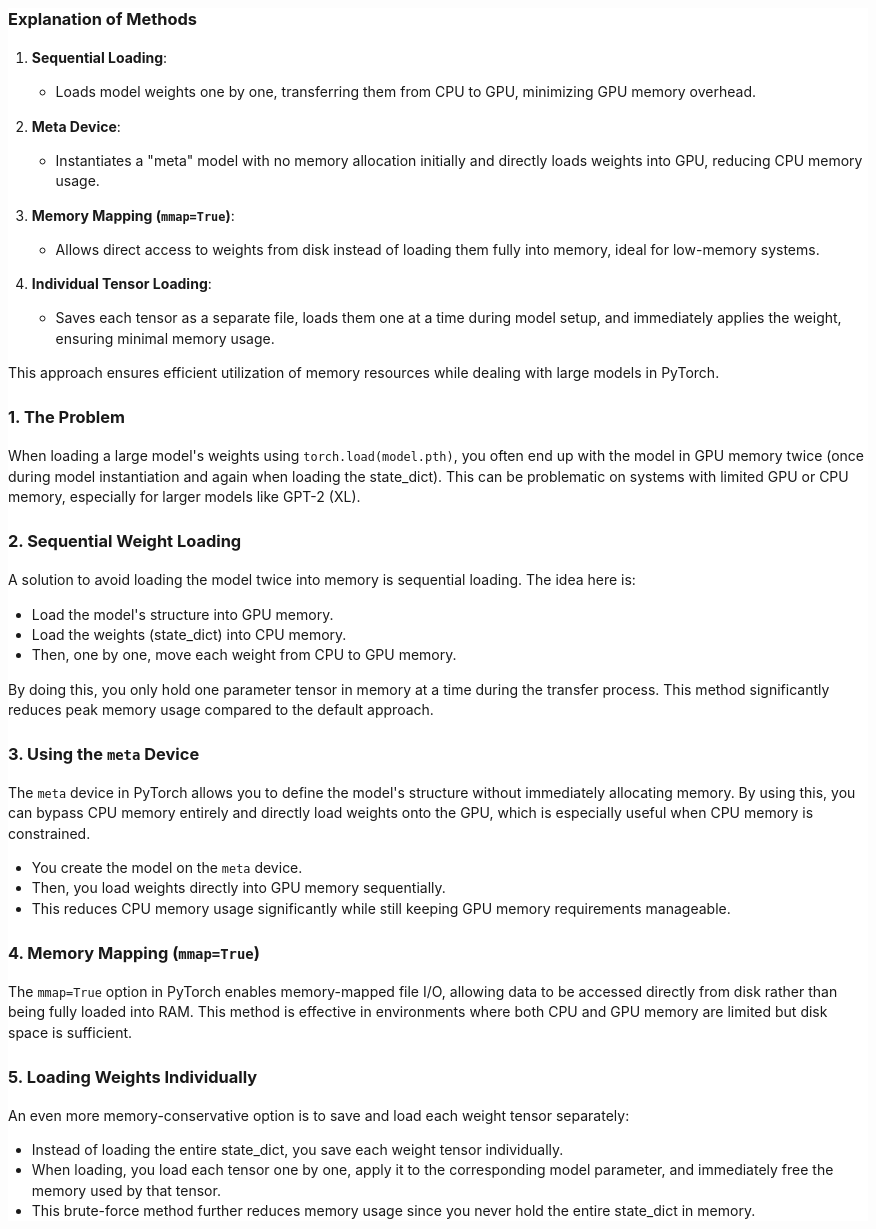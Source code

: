 
### Explanation of Methods

1. **Sequential Loading**:
   - Loads model weights one by one, transferring them from CPU to GPU, minimizing GPU memory overhead.

2. **Meta Device**:
   - Instantiates a "meta" model with no memory allocation initially and directly loads weights into GPU, reducing CPU memory usage.

3. **Memory Mapping (`mmap=True`)**:
   - Allows direct access to weights from disk instead of loading them fully into memory, ideal for low-memory systems.

4. **Individual Tensor Loading**:
   - Saves each tensor as a separate file, loads them one at a time during model setup, and immediately applies the weight, ensuring minimal memory usage.

This approach ensures efficient utilization of memory resources while dealing with large models in PyTorch.

### 1. **The Problem**
When loading a large model's weights using `torch.load(model.pth)`, you often end up with the model in GPU memory twice (once during model instantiation and again when loading the state_dict). This can be problematic on systems with limited GPU or CPU memory, especially for larger models like GPT-2 (XL).

### 2. **Sequential Weight Loading**
A solution to avoid loading the model twice into memory is sequential loading. The idea here is:
- Load the model's structure into GPU memory.
- Load the weights (state_dict) into CPU memory.
- Then, one by one, move each weight from CPU to GPU memory.

By doing this, you only hold one parameter tensor in memory at a time during the transfer process. This method significantly reduces peak memory usage compared to the default approach.

### 3. **Using the `meta` Device**
The `meta` device in PyTorch allows you to define the model's structure without immediately allocating memory. By using this, you can bypass CPU memory entirely and directly load weights onto the GPU, which is especially useful when CPU memory is constrained.
- You create the model on the `meta` device.
- Then, you load weights directly into GPU memory sequentially.
- This reduces CPU memory usage significantly while still keeping GPU memory requirements manageable.

### 4. **Memory Mapping (`mmap=True`)**
The `mmap=True` option in PyTorch enables memory-mapped file I/O, allowing data to be accessed directly from disk rather than being fully loaded into RAM. This method is effective in environments where both CPU and GPU memory are limited but disk space is sufficient.

### 5. **Loading Weights Individually**
An even more memory-conservative option is to save and load each weight tensor separately:
- Instead of loading the entire state_dict, you save each weight tensor individually.
- When loading, you load each tensor one by one, apply it to the corresponding model parameter, and immediately free the memory used by that tensor.
- This brute-force method further reduces memory usage since you never hold the entire state_dict in memory.
